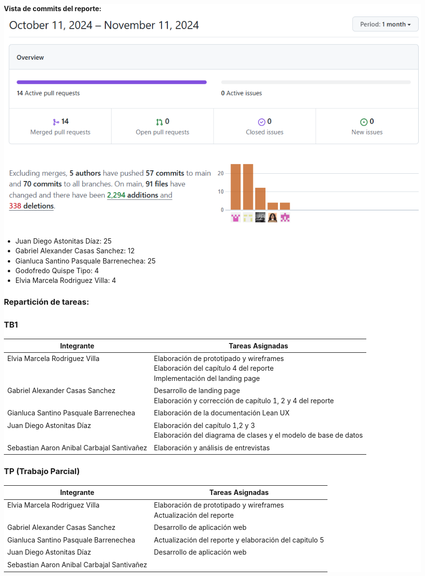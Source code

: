 **Vista de commits del reporte:**
<img src="resources/sprint-3/report.png">

- Juan Diego Astonitas Díaz: 25
- Gabriel Alexander Casas Sanchez: 12
- Gianluca Santino Pasquale Barrenechea: 25
- Godofredo Quispe Tipo: 4
- Elvia Marcela Rodriguez Villa: 4

### Repartición de tareas:

### TB1 

| Integrante                                 | Tareas Asignadas                                                                                                          |
|--------------------------------------------|---------------------------------------------------------------------------------------------------------------------------|
| Elvia Marcela Rodriguez Villa              | Elaboración de prototipado y wireframes<br/> Elaboración del capítulo 4 del reporte <br/> Implementación del landing page |
| Gabriel Alexander Casas Sanchez            | Desarrollo de landing page <br/> Elaboración y corrección de capítulo 1, 2 y 4 del reporte                                |
| Gianluca Santino Pasquale Barrenechea      | Elaboración de la documentación Lean UX                                                                                   |
| Juan Diego Astonitas Díaz                  | Elaboración del capítulo 1,2 y 3<br/>Elaboración del diagrama de clases y el modelo de base de datos                      |
| Sebastian Aaron Anibal Carbajal Santivañez | Elaboración y análisis de entrevistas                                                                                     |


### TP (Trabajo Parcial)

| Integrante                                 | Tareas Asignadas                                                       |
|--------------------------------------------|------------------------------------------------------------------------|
| Elvia Marcela Rodriguez Villa              | Elaboración de prototipado y wireframes<br/> Actualización del reporte |
| Gabriel Alexander Casas Sanchez            | Desarrollo de aplicación web                                           |
| Gianluca Santino Pasquale Barrenechea      | Actualización del reporte y elaboración del capitulo 5                 |
| Juan Diego Astonitas Díaz                  | Desarrollo de aplicación web                                           |
| Sebastian Aaron Anibal Carbajal Santivañez |                                                                        |
